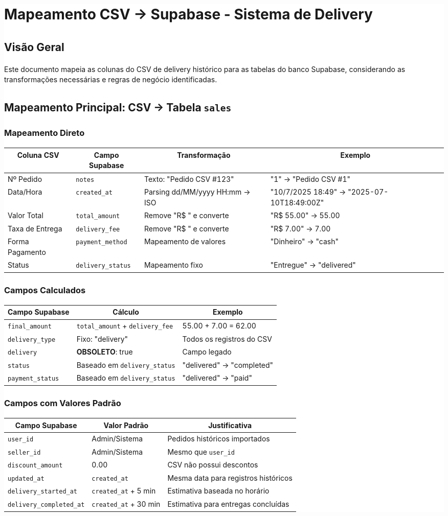 # Mapeamento CSV → Supabase - Sistema de Delivery

## Visão Geral

Este documento mapeia as colunas do CSV de delivery histórico para as tabelas do banco Supabase, considerando as transformações necessárias e regras de negócio identificadas.

## Mapeamento Principal: CSV → Tabela `sales`

### Mapeamento Direto

| Coluna CSV | Campo Supabase | Transformação | Exemplo |
|------------|----------------|---------------|---------|
| Nº Pedido | `notes` | Texto: "Pedido CSV #123" | "1" → "Pedido CSV #1" |
| Data/Hora | `created_at` | Parsing dd/MM/yyyy HH:mm → ISO | "10/7/2025 18:49" → "2025-07-10T18:49:00Z" |
| Valor Total | `total_amount` | Remove "R$ " e converte | "R$ 55.00" → 55.00 |
| Taxa de Entrega | `delivery_fee` | Remove "R$ " e converte | "R$ 7.00" → 7.00 |
| Forma Pagamento | `payment_method` | Mapeamento de valores | "Dinheiro" → "cash" |
| Status | `delivery_status` | Mapeamento fixo | "Entregue" → "delivered" |

### Campos Calculados

| Campo Supabase | Cálculo | Exemplo |
|----------------|---------|---------|
| `final_amount` | `total_amount` + `delivery_fee` | 55.00 + 7.00 = 62.00 |
| `delivery_type` | Fixo: "delivery" | Todos os registros do CSV |
| `delivery` | **OBSOLETO**: true | Campo legado |
| `status` | Baseado em `delivery_status` | "delivered" → "completed" |
| `payment_status` | Baseado em `delivery_status` | "delivered" → "paid" |

### Campos com Valores Padrão

| Campo Supabase | Valor Padrão | Justificativa |
|----------------|--------------|---------------|
| `user_id` | Admin/Sistema | Pedidos históricos importados |
| `seller_id` | Admin/Sistema | Mesmo que `user_id` |
| `discount_amount` | 0.00 | CSV não possui descontos |
| `updated_at` | `created_at` | Mesma data para registros históricos |
| `delivery_started_at` | `created_at` + 5 min | Estimativa baseada no horário |
| `delivery_completed_at` | `created_at` + 30 min | Estimativa para entregas concluídas |
